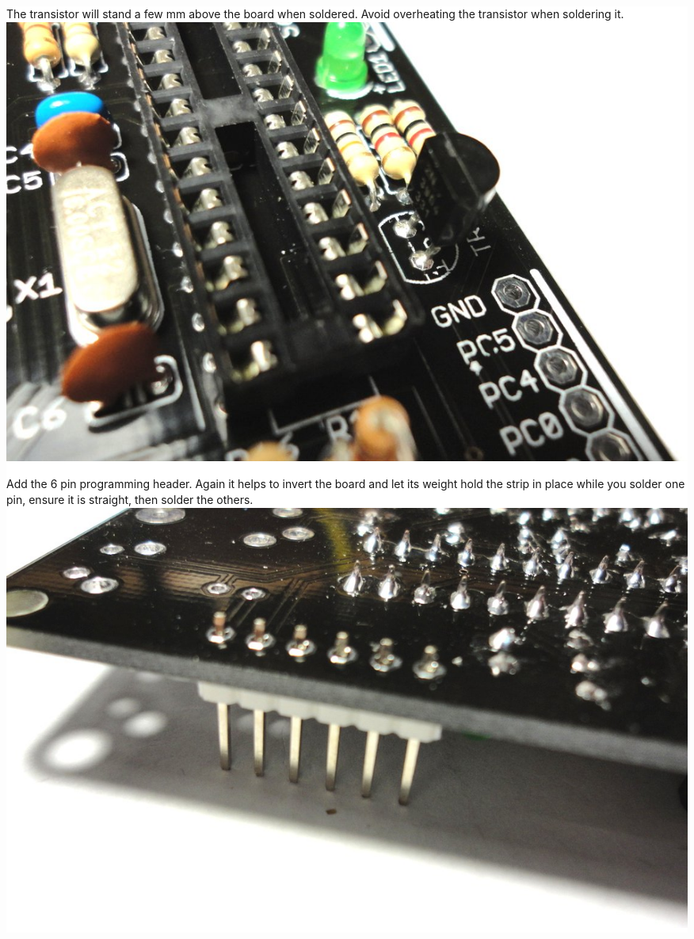The transistor will stand a few mm above the board when soldered. Avoid overheating the transistor when soldering it.
<img src="img/B314.JPG">

Add the 6 pin programming header. Again it helps to invert the board and let its weight hold the strip in place while you solder one pin, ensure it is straight, then solder the others.
<img src="img/B315.JPG">
